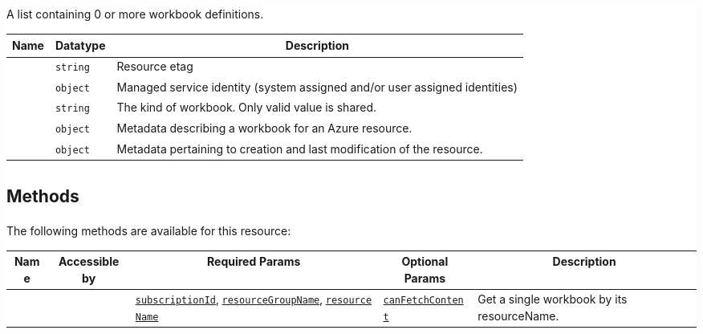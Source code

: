 A list containing 0 or more workbook definitions.

<table>
<thead>
    <tr>
    <th>Name</th>
    <th>Datatype</th>
    <th>Description</th>
    </tr>
</thead>
<tbody>
<tr>
    <td><CopyableCode code="etag" /></td>
    <td><code>string</code></td>
    <td>Resource etag</td>
</tr>
<tr>
    <td><CopyableCode code="identity" /></td>
    <td><code>object</code></td>
    <td>Managed service identity (system assigned and/or user assigned identities)</td>
</tr>
<tr>
    <td><CopyableCode code="kind" /></td>
    <td><code>string</code></td>
    <td>The kind of workbook. Only valid value is shared.</td>
</tr>
<tr>
    <td><CopyableCode code="properties" /></td>
    <td><code>object</code></td>
    <td>Metadata describing a workbook for an Azure resource.</td>
</tr>
<tr>
    <td><CopyableCode code="systemData" /></td>
    <td><code>object</code></td>
    <td>Metadata pertaining to creation and last modification of the resource.</td>
</tr>
</tbody>
</table>
</TabItem>
</Tabs>

## Methods

The following methods are available for this resource:

<table>
<thead>
    <tr>
    <th>Name</th>
    <th>Accessible by</th>
    <th>Required Params</th>
    <th>Optional Params</th>
    <th>Description</th>
    </tr>
</thead>
<tbody>
<tr>
    <td><a href="#get"><CopyableCode code="get" /></a></td>
    <td><CopyableCode code="select" /></td>
    <td><a href="#parameter-subscriptionId"><code>subscriptionId</code></a>, <a href="#parameter-resourceGroupName"><code>resourceGroupName</code></a>, <a href="#parameter-resourceName"><code>resourceName</code></a></td>
    <td><a href="#parameter-canFetchContent"><code>canFetchContent</code></a></td>
    <td>Get a single workbook by its resourceName.</td>